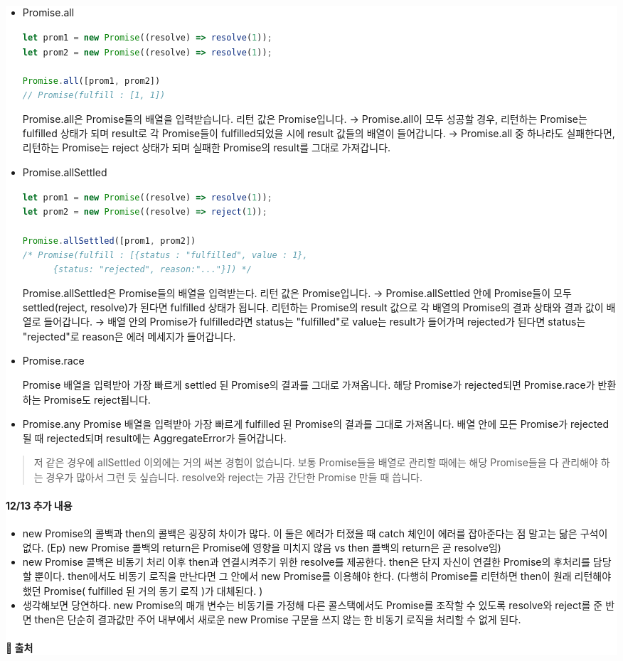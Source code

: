 * Promise.all
  ```js
  let prom1 = new Promise((resolve) => resolve(1));
  let prom2 = new Promise((resolve) => resolve(1));
  
  Promise.all([prom1, prom2])
  // Promise(fulfill : [1, 1])
  ```

  Promise.all은 Promise들의 배열을 입력받습니다. 리턴 값은 Promise입니다.
  → Promise.all이 모두 성공할 경우, 리턴하는 Promise는 fulfilled 상태가 되며 result로 각 Promise들이 fulfilled되었을 시에 result 값들의 배열이 들어갑니다.
  → Promise.all 중 하나라도 실패한다면, 리턴하는 Promise는 reject 상태가 되며 실패한 Promise의 result를 그대로 가져갑니다.

* Promise.allSettled
  ```js
  let prom1 = new Promise((resolve) => resolve(1));
  let prom2 = new Promise((resolve) => reject(1));
  
  Promise.allSettled([prom1, prom2])
  /* Promise(fulfill : [{status : "fulfilled", value : 1}, 
  		{status: "rejected", reason:"..."}]) */
  ```

  Promise.allSettled은 Promise들의 배열을 입력받는다. 리턴 값은 Promise입니다.
  → Promise.allSettled 안에 Promise들이 모두 settled(reject, resolve)가 된다면 fulfilled 상태가 됩니다. 리턴하는 Promise의 result 값으로 각 배열의 Promise의 결과 상태와 결과 값이 배열로 들어갑니다.
  → 배열 안의 Promise가 fulfilled라면 status는 "fulfilled"로 value는 result가 들어가며 rejected가 된다면 status는 "rejected"로 reason은 에러 메세지가 들어갑니다.

* Promise.race

  Promise 배열을 입력받아 가장 빠르게 settled 된 Promise의 결과를 그대로 가져옵니다. 
  해당 Promise가 rejected되면 Promise.race가 반환하는 Promise도 reject됩니다.

* Promise.any
  Promise 배열을 입력받아 가장 빠르게 fulfilled 된 Promise의 결과를 그대로 가져옵니다. 
  배열 안에 모든 Promise가 rejected될 때 rejected되며 result에는 AggregateError가 들어갑니다.

> 저 같은 경우에 allSettled 이외에는 거의 써본 경험이 없습니다. 보통 Promise들을 배열로 관리할 때에는 해당 Promise들을 다 관리해야 하는 경우가 많아서 그런 듯 싶습니다. resolve와 reject는 가끔 간단한 Promise 만들 때 씁니다.

#### 12/13 추가 내용

* new Promise의 콜백과 then의 콜백은 굉장히 차이가 많다. 이 둘은 에러가 터졌을 때 catch 체인이 에러를 잡아준다는 점 말고는 닮은 구석이 없다. 
  (Ep) new Promise 콜백의 return은 Promise에 영향을 미치지 않음 vs then 콜백의 return은 곧 resolve임)
* new Promise 콜백은 비동기 처리 이후 then과 연결시켜주기 위한 resolve를 제공한다. then은 단지 자신이 연결한 Promise의 후처리를 담당할 뿐이다. then에서도 비동기 로직을 만난다면 그 안에서 new Promise를 이용해야 한다. (다행히 Promise를 리턴하면 then이 원래 리턴해야 했던 Promise( fulfilled 된 거의 동기 로직 )가 대체된다. )
* 생각해보면 당연하다. new Promise의 매개 변수는 비동기를 가정해 다른 콜스택에서도 Promise를 조작할 수 있도록 resolve와 reject를 준 반면 then은 단순히 결과값만 주어 내부에서 새로운 new Promise 구문을 쓰지 않는 한 비동기 로직을 처리할 수 없게 된다. 




#### 📄 출처
